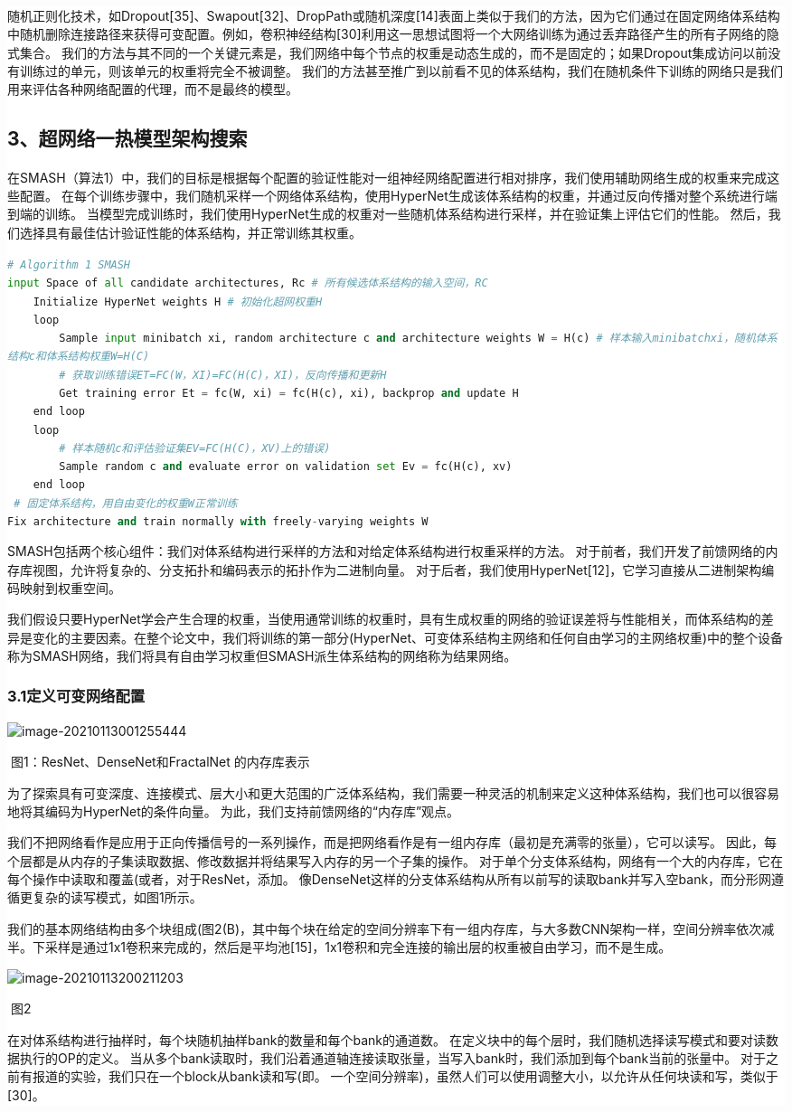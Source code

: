 随机正则化技术，如Dropout[35]、Swapout[32]、DropPath或随机深度[14]表面上类似于我们的方法，因为它们通过在固定网络体系结构中随机删除连接路径来获得可变配置。例如，卷积神经结构[30]利用这一思想试图将一个大网络训练为通过丢弃路径产生的所有子网络的隐式集合。 我们的方法与其不同的一个关键元素是，我们网络中每个节点的权重是动态生成的，而不是固定的；如果Dropout集成访问以前没有训练过的单元，则该单元的权重将完全不被调整。 我们的方法甚至推广到以前看不见的体系结构，我们在随机条件下训练的网络只是我们用来评估各种网络配置的代理，而不是最终的模型。

## 3、超网络一热模型架构搜索

在SMASH（算法1）中，我们的目标是根据每个配置的验证性能对一组神经网络配置进行相对排序，我们使用辅助网络生成的权重来完成这些配置。 在每个训练步骤中，我们随机采样一个网络体系结构，使用HyperNet生成该体系结构的权重，并通过反向传播对整个系统进行端到端的训练。 当模型完成训练时，我们使用HyperNet生成的权重对一些随机体系结构进行采样，并在验证集上评估它们的性能。 然后，我们选择具有最佳估计验证性能的体系结构，并正常训练其权重。

~~~python
# Algorithm 1 SMASH
input Space of all candidate architectures, Rc # 所有候选体系结构的输入空间，RC
	Initialize HyperNet weights H # 初始化超网权重H
	loop
		Sample input minibatch xi, random architecture c and architecture weights W = H(c) # 样本输入minibatchxi，随机体系结构c和体系结构权重W=H(C)
        # 获取训练错误ET=FC(W，XI)=FC(H(C)，XI)，反向传播和更新H
		Get training error Et = fc(W, xi) = fc(H(c), xi), backprop and update H
	end loop
	loop
    	# 样本随机c和评估验证集EV=FC(H(C)，XV)上的错误)
		Sample random c and evaluate error on validation set Ev = fc(H(c), xv)
	end loop
 # 固定体系结构，用自由变化的权重W正常训练
Fix architecture and train normally with freely-varying weights W 
~~~

SMASH包括两个核心组件：我们对体系结构进行采样的方法和对给定体系结构进行权重采样的方法。 对于前者，我们开发了前馈网络的内存库视图，允许将复杂的、分支拓扑和编码表示的拓扑作为二进制向量。 对于后者，我们使用HyperNet[12]，它学习直接从二进制架构编码映射到权重空间。

我们假设只要HyperNet学会产生合理的权重，当使用通常训练的权重时，具有生成权重的网络的验证误差将与性能相关，而体系结构的差异是变化的主要因素。在整个论文中，我们将训练的第一部分(HyperNet、可变体系结构主网络和任何自由学习的主网络权重)中的整个设备称为SMASH网络，我们将具有自由学习权重但SMASH派生体系结构的网络称为结果网络。

### 3.1定义可变网络配置

![image-20210113001255444](C:\Users\meng1\AppData\Roaming\Typora\typora-user-images\image-20210113001255444.png)

​														图1：ResNet、DenseNet和FractalNet 的内存库表示

为了探索具有可变深度、连接模式、层大小和更大范围的广泛体系结构，我们需要一种灵活的机制来定义这种体系结构，我们也可以很容易地将其编码为HyperNet的条件向量。 为此，我们支持前馈网络的“内存库”观点。

我们不把网络看作是应用于正向传播信号的一系列操作，而是把网络看作是有一组内存库（最初是充满零的张量），它可以读写。 因此，每个层都是从内存的子集读取数据、修改数据并将结果写入内存的另一个子集的操作。 对于单个分支体系结构，网络有一个大的内存库，它在每个操作中读取和覆盖(或者，对于ResNet，添加。 像DenseNet这样的分支体系结构从所有以前写的读取bank并写入空bank，而分形网遵循更复杂的读写模式，如图1所示。

我们的基本网络结构由多个块组成(图2(B)，其中每个块在给定的空间分辨率下有一组内存库，与大多数CNN架构一样，空间分辨率依次减半。下采样是通过1x1卷积来完成的，然后是平均池[15]，1x1卷积和完全连接的输出层的权重被自由学习，而不是生成。

![image-20210113200211203](C:\Users\meng1\AppData\Roaming\Typora\typora-user-images\image-20210113200211203.png)

​																							图2

在对体系结构进行抽样时，每个块随机抽样bank的数量和每个bank的通道数。 在定义块中的每个层时，我们随机选择读写模式和要对读数据执行的OP的定义。 当从多个bank读取时，我们沿着通道轴连接读取张量，当写入bank时，我们添加到每个bank当前的张量中。 对于之前有报道的实验，我们只在一个block从bank读和写(即。 一个空间分辨率)，虽然人们可以使用调整大小，以允许从任何块读和写，类似于[30]。
